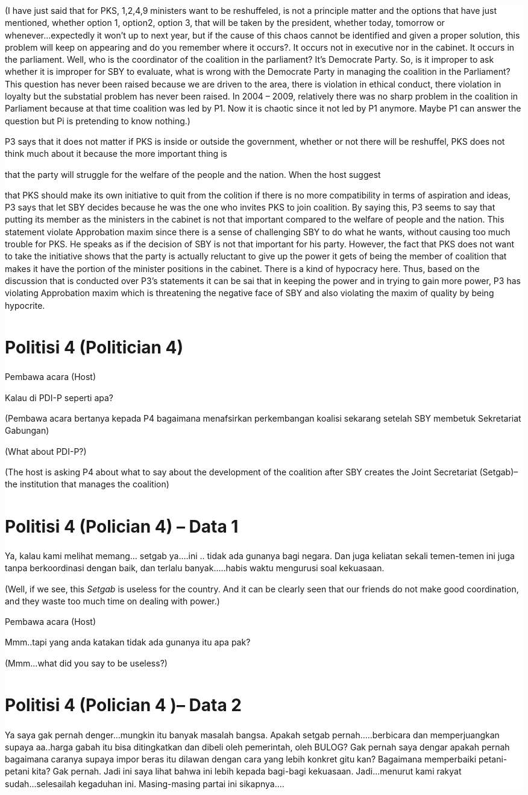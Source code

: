 <p><span class="font2">(I have just said that for PKS, 1,2,4,9 ministers want to be reshuffeled, is not a principle matter and the options that have just mentioned, whether option 1, option2, option 3, that will be taken by the president, whether today, tomorrow or whenever...expectedly it won’t up to next year, but if the cause of this chaos cannot be identified and given a proper solution, this problem will keep on appearing and do you remember where it occurs?. It occurs not in executive nor in the cabinet. It occurs in the parliament. Well, who is the coordinator of the coalition in the parliament? It’s Democrate Party. So, is it improper to ask whether it is improper for SBY to evaluate, what is wrong with the Democrate Party in managing the coalition in the Parliament? This question has never been raised because we are driven to the area, there is violation in ethical conduct, there violation in loyalty but the substatial problem has never been raised. In 2004 – 2009, relatively there was no sharp problem in the coalition in Parliament because at that time coalition was led by P1. Now it is chaotic since it not led by P1 anymore. Maybe P1 can answer the question but Pi is pretending to know nothing.)</span></p>
<p><span class="font2">P3 says that it does not matter if PKS is inside or outside the government, whether or not there will be reshuffel, PKS does not think much about it because the more important thing is</span></p>
<p><span class="font2">that the party will struggle for the welfare of the people and the nation. When the host suggest</span></p>
<p><span class="font2">that PKS should make its own initiative to quit from the colition if there is no more compatibility in terms of aspiration and ideas, P3 says that let SBY decides because he was the one who invites PKS to join coalition. By saying this, P3 seems to say that putting its member as the ministers in the cabinet is not that important compared to the welfare of people and the nation. This statement violate Approbation maxim since there is a sense of challenging SBY to do what he wants, without causing too much trouble for PKS. He speaks as if the decision of SBY is not that important for his party. However, the fact that PKS does not want to take the initiative shows that the party is actually reluctant to give up the power it gets of being the member of coalition that makes it have the portion of the minister positions in the cabinet. There is a kind of hypocracy here. Thus, based on the discussion that is conducted over P3’s statements it can be sai that in keeping the power and in trying to gain more power, P3 has violating Approbation maxim which is threatening the negative face of SBY and also violating the maxim of quality by being hypocrite.</span></p>
<h1><a name="bookmark20"></a><span class="font2" style="font-weight:bold;"><a name="bookmark21"></a>Politisi 4 (Politician 4)</span></h1>
<p><span class="font2">Pembawa acara (Host)</span></p>
<p><span class="font2">Kalau di PDI-P seperti apa?</span></p>
<p><span class="font2">(Pembawa acara bertanya kepada P4 bagaimana menafsirkan perkembangan koalisi sekarang setelah SBY membetuk Sekretariat Gabungan)</span></p>
<p><span class="font2">(What about PDI-P?)</span></p>
<p><span class="font2">(The host is asking P4 about what to say about the development of the coalition after SBY creates the Joint Secretariat (Setgab)– the institution that manages the coalition)</span></p>
<h1><a name="bookmark22"></a><span class="font2" style="font-weight:bold;"><a name="bookmark23"></a>Politisi 4 (Polician 4) – Data 1</span></h1>
<p><span class="font2">Ya, kalau kami melihat memang... setgab ya....ini .. tidak ada gunanya bagi negara. Dan juga keliatan sekali temen-temen ini juga tanpa berkoordinasi dengan baik, dan terlalu banyak.....habis waktu mengurusi soal kekuasaan.</span></p>
<p><span class="font2">(Well, if we see, this </span><span class="font2" style="font-style:italic;">Setgab</span><span class="font2"> is useless for the country. And it can be clearly seen that our friends do not make good coordination, and they waste too much time on dealing with power.)</span></p>
<p><span class="font2">Pembawa acara (Host)</span></p>
<p><span class="font2">Mmm..tapi yang anda katakan tidak ada gunanya itu apa pak?</span></p>
<p><span class="font2">(Mmm...what did you say to be useless?)</span></p>
<h1><a name="bookmark24"></a><span class="font2" style="font-weight:bold;"><a name="bookmark25"></a>Politisi 4 (Polician 4 )– Data 2</span></h1>
<p><span class="font2">Ya saya gak pernah denger...mungkin itu banyak masalah bangsa. Apakah setgab pernah.....berbicara dan memperjuangkan supaya aa..harga gabah itu bisa ditingkatkan dan dibeli oleh pemerintah, oleh BULOG? Gak pernah saya dengar apakah pernah bagaimana caranya supaya impor beras itu dilawan dengan cara yang lebih konkret gitu kan? Bagaimana memperbaiki petani-petani kita? Gak pernah. Jadi ini saya lihat bahwa ini lebih kepada bagi-bagi kekuasaan. Jadi...menurut kami rakyat sudah...selesailah kegaduhan ini. Masing-masing partai ini sikapnya....</span></p>